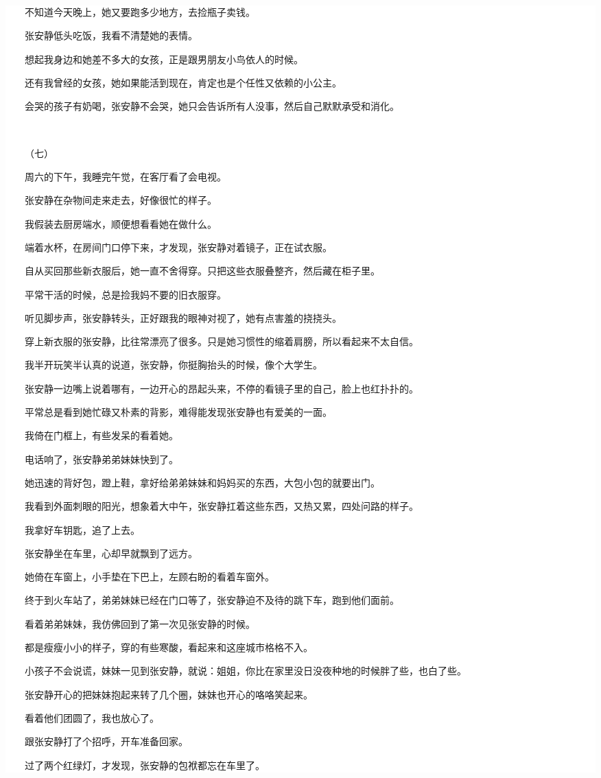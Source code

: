 &emsp;&emsp;不知道今天晚上，她又要跑多少地方，去捡瓶子卖钱。  
  
&emsp;&emsp;张安静低头吃饭，我看不清楚她的表情。  
  
&emsp;&emsp;想起我身边和她差不多大的女孩，正是跟男朋友小鸟依人的时候。  
  
&emsp;&emsp;还有我曾经的女孩，她如果能活到现在，肯定也是个任性又依赖的小公主。  
  
&emsp;&emsp;会哭的孩子有奶喝，张安静不会哭，她只会告诉所有人没事，然后自己默默承受和消化。  
  
&emsp;&emsp;   
  
&emsp;&emsp;（七）  
  
&emsp;&emsp;周六的下午，我睡完午觉，在客厅看了会电视。  
  
&emsp;&emsp;张安静在杂物间走来走去，好像很忙的样子。  
  
&emsp;&emsp;我假装去厨房端水，顺便想看看她在做什么。  
  
&emsp;&emsp;端着水杯，在房间门口停下来，才发现，张安静对着镜子，正在试衣服。  
  
&emsp;&emsp;自从买回那些新衣服后，她一直不舍得穿。只把这些衣服叠整齐，然后藏在柜子里。  
  
&emsp;&emsp;平常干活的时候，总是捡我妈不要的旧衣服穿。  
  
&emsp;&emsp;听见脚步声，张安静转头，正好跟我的眼神对视了，她有点害羞的挠挠头。  
  
&emsp;&emsp;穿上新衣服的张安静，比往常漂亮了很多。只是她习惯性的缩着肩膀，所以看起来不太自信。  
  
&emsp;&emsp;我半开玩笑半认真的说道，张安静，你挺胸抬头的时候，像个大学生。  
  
&emsp;&emsp;张安静一边嘴上说着哪有，一边开心的昂起头来，不停的看镜子里的自己，脸上也红扑扑的。  
  
&emsp;&emsp;平常总是看到她忙碌又朴素的背影，难得能发现张安静也有爱美的一面。  
  
&emsp;&emsp;我倚在门框上，有些发呆的看着她。  
  
&emsp;&emsp;电话响了，张安静弟弟妹妹快到了。  
  
&emsp;&emsp;她迅速的背好包，蹬上鞋，拿好给弟弟妹妹和妈妈买的东西，大包小包的就要出门。  
  
&emsp;&emsp;我看到外面刺眼的阳光，想象着大中午，张安静扛着这些东西，又热又累，四处问路的样子。  
  
&emsp;&emsp;我拿好车钥匙，追了上去。  
  
&emsp;&emsp;张安静坐在车里，心却早就飘到了远方。  
  
&emsp;&emsp;她倚在车窗上，小手垫在下巴上，左顾右盼的看着车窗外。  
  
&emsp;&emsp;终于到火车站了，弟弟妹妹已经在门口等了，张安静迫不及待的跳下车，跑到他们面前。  
  
&emsp;&emsp;看着弟弟妹妹，我仿佛回到了第一次见张安静的时候。  
  
&emsp;&emsp;都是瘦瘦小小的样子，穿的有些寒酸，看起来和这座城市格格不入。  
  
&emsp;&emsp;小孩子不会说谎，妹妹一见到张安静，就说：姐姐，你比在家里没日没夜种地的时候胖了些，也白了些。  
  
&emsp;&emsp;张安静开心的把妹妹抱起来转了几个圈，妹妹也开心的咯咯笑起来。  
  
&emsp;&emsp;看着他们团圆了，我也放心了。  
  
&emsp;&emsp;跟张安静打了个招呼，开车准备回家。  
  
&emsp;&emsp;过了两个红绿灯，才发现，张安静的包袱都忘在车里了。  
  